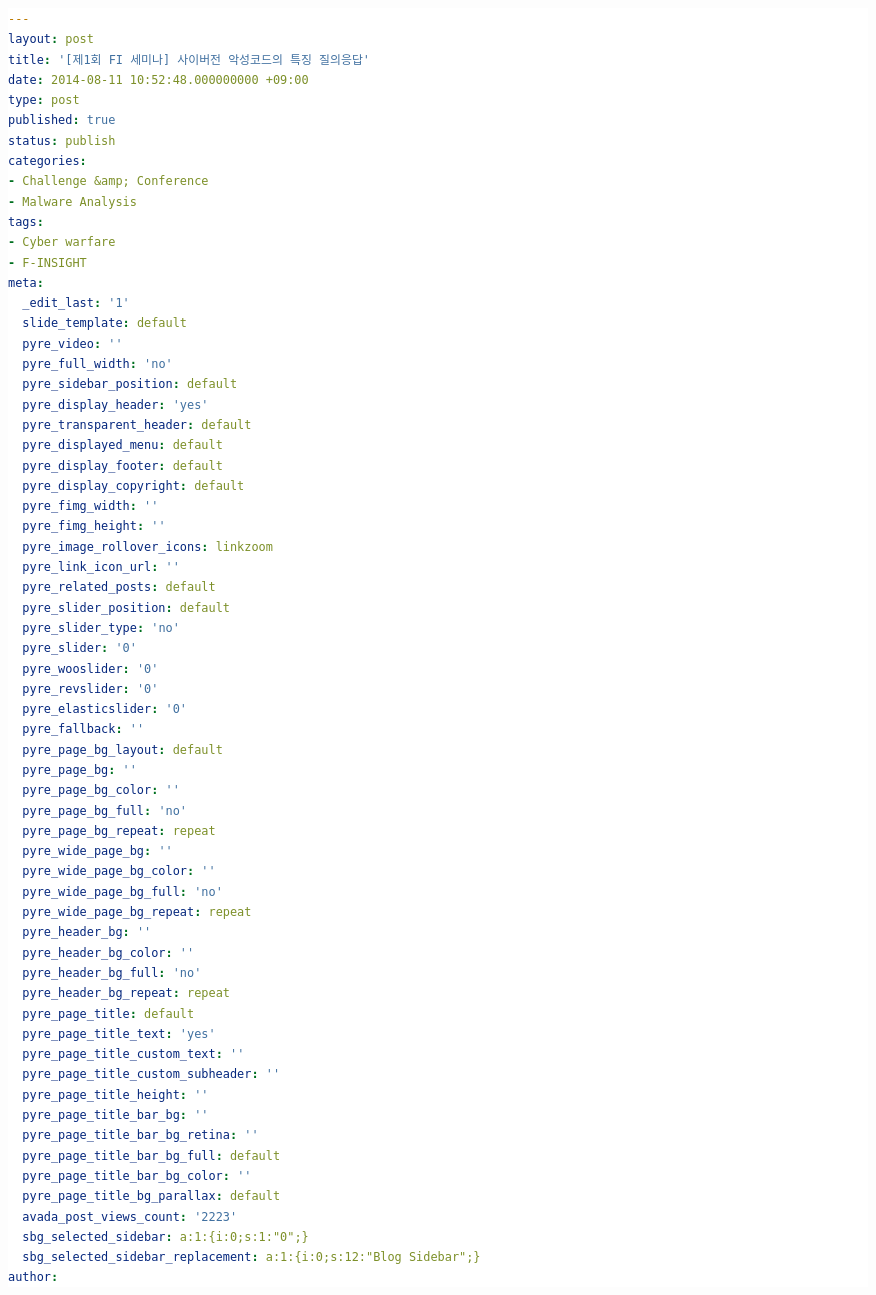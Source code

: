 ```yaml
---
layout: post
title: '[제1회 FI 세미나] 사이버전 악성코드의 특징 질의응답'
date: 2014-08-11 10:52:48.000000000 +09:00
type: post
published: true
status: publish
categories:
- Challenge &amp; Conference
- Malware Analysis
tags:
- Cyber warfare
- F-INSIGHT
meta:
  _edit_last: '1'
  slide_template: default
  pyre_video: ''
  pyre_full_width: 'no'
  pyre_sidebar_position: default
  pyre_display_header: 'yes'
  pyre_transparent_header: default
  pyre_displayed_menu: default
  pyre_display_footer: default
  pyre_display_copyright: default
  pyre_fimg_width: ''
  pyre_fimg_height: ''
  pyre_image_rollover_icons: linkzoom
  pyre_link_icon_url: ''
  pyre_related_posts: default
  pyre_slider_position: default
  pyre_slider_type: 'no'
  pyre_slider: '0'
  pyre_wooslider: '0'
  pyre_revslider: '0'
  pyre_elasticslider: '0'
  pyre_fallback: ''
  pyre_page_bg_layout: default
  pyre_page_bg: ''
  pyre_page_bg_color: ''
  pyre_page_bg_full: 'no'
  pyre_page_bg_repeat: repeat
  pyre_wide_page_bg: ''
  pyre_wide_page_bg_color: ''
  pyre_wide_page_bg_full: 'no'
  pyre_wide_page_bg_repeat: repeat
  pyre_header_bg: ''
  pyre_header_bg_color: ''
  pyre_header_bg_full: 'no'
  pyre_header_bg_repeat: repeat
  pyre_page_title: default
  pyre_page_title_text: 'yes'
  pyre_page_title_custom_text: ''
  pyre_page_title_custom_subheader: ''
  pyre_page_title_height: ''
  pyre_page_title_bar_bg: ''
  pyre_page_title_bar_bg_retina: ''
  pyre_page_title_bar_bg_full: default
  pyre_page_title_bar_bg_color: ''
  pyre_page_title_bg_parallax: default
  avada_post_views_count: '2223'
  sbg_selected_sidebar: a:1:{i:0;s:1:"0";}
  sbg_selected_sidebar_replacement: a:1:{i:0;s:12:"Blog Sidebar";}
author:
```